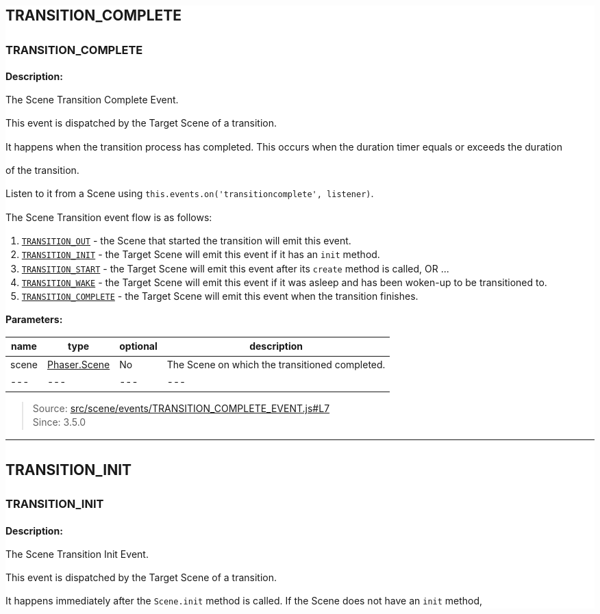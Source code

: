 
## TRANSITION\_COMPLETE

### TRANSITION\_COMPLETE

**Description:**

The Scene Transition Complete Event.

This event is dispatched by the Target Scene of a transition.

It happens when the transition process has completed. This occurs when the duration timer equals or exceeds the duration

of the transition.

Listen to it from a Scene using `this.events.on('transitioncomplete', listener)`.

The Scene Transition event flow is as follows:

1. [`TRANSITION_OUT`](Phaser.Scenes.Events.md) - the Scene that started the transition will emit this event.
2. [`TRANSITION_INIT`](Phaser.Scenes.Events.md) - the Target Scene will emit this event if it has an `init` method.
3. [`TRANSITION_START`](Phaser.Scenes.Events.md) - the Target Scene will emit this event after its `create` method is called, OR ...
4. [`TRANSITION_WAKE`](Phaser.Scenes.Events.md) - the Target Scene will emit this event if it was asleep and has been woken-up to be transitioned to.
5. [`TRANSITION_COMPLETE`](Phaser.Scenes.Events.md) - the Target Scene will emit this event when the transition finishes.

**Parameters:**

| name | type | optional | description |
| --- | --- | --- | --- |
| scene | [Phaser.Scene](../class/scene.md) | No | The Scene on which the transitioned completed. |
| --- | --- | --- | --- |

> Source: [src/scene/events/TRANSITION\_COMPLETE\_EVENT.js#L7](https://github.com/phaserjs/phaser/blob/v3.87.0/src/scene/events/TRANSITION_COMPLETE_EVENT.js#L7)  
> Since: 3.5.0

---

## TRANSITION\_INIT

### TRANSITION\_INIT

**Description:**

The Scene Transition Init Event.

This event is dispatched by the Target Scene of a transition.

It happens immediately after the `Scene.init` method is called. If the Scene does not have an `init` method,
